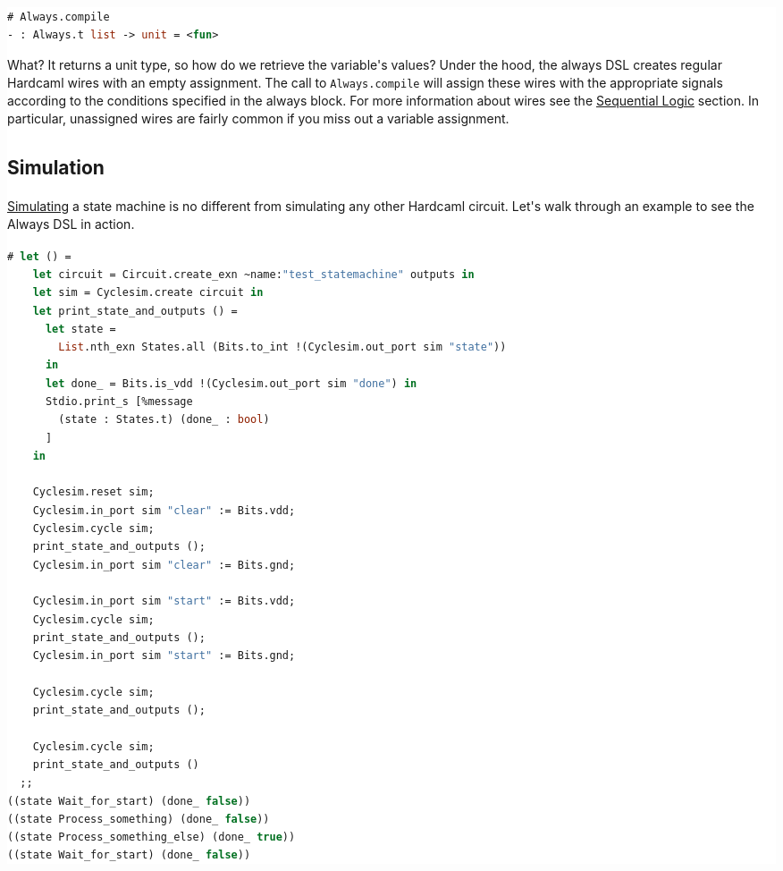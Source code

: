 ```ocaml
# Always.compile
- : Always.t list -> unit = <fun>
```

What? It returns a unit type, so how do we retrieve the variable's
values? Under the hood, the always DSL creates regular Hardcaml wires
with an empty assignment. The call to `Always.compile` will assign
these wires with the appropriate signals according to the conditions
specified in the always block. For more information about wires see
the [Sequential Logic](sequential_logic.md) section. In particular,
unassigned wires are fairly common if you miss out a variable
assignment.

## Simulation

[Simulating](https://ocaml.janestreet.com/ocaml-core/latest/doc/hardcaml/Hardcaml/Cyclesim/index.html)
a state machine is no different from simulating any other
Hardcaml circuit. Let's walk through an example to see the
Always DSL in action.

```ocaml
# let () =
    let circuit = Circuit.create_exn ~name:"test_statemachine" outputs in
    let sim = Cyclesim.create circuit in
    let print_state_and_outputs () =
      let state =
        List.nth_exn States.all (Bits.to_int !(Cyclesim.out_port sim "state"))
      in
      let done_ = Bits.is_vdd !(Cyclesim.out_port sim "done") in
      Stdio.print_s [%message
        (state : States.t) (done_ : bool)
      ]
    in

    Cyclesim.reset sim;
    Cyclesim.in_port sim "clear" := Bits.vdd;
    Cyclesim.cycle sim;
    print_state_and_outputs ();
    Cyclesim.in_port sim "clear" := Bits.gnd;

    Cyclesim.in_port sim "start" := Bits.vdd;
    Cyclesim.cycle sim;
    print_state_and_outputs ();
    Cyclesim.in_port sim "start" := Bits.gnd;

    Cyclesim.cycle sim;
    print_state_and_outputs ();

    Cyclesim.cycle sim;
    print_state_and_outputs ()
  ;;
((state Wait_for_start) (done_ false))
((state Process_something) (done_ false))
((state Process_something_else) (done_ true))
((state Wait_for_start) (done_ false))
```
